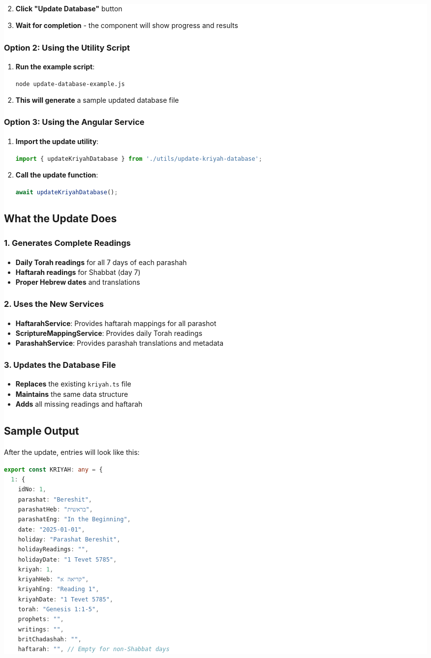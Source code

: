 2. **Click "Update Database"** button

3. **Wait for completion** - the component will show progress and results

### Option 2: Using the Utility Script

1. **Run the example script**:
   ```bash
   node update-database-example.js
   ```

2. **This will generate** a sample updated database file

### Option 3: Using the Angular Service

1. **Import the update utility**:
   ```typescript
   import { updateKriyahDatabase } from './utils/update-kriyah-database';
   ```

2. **Call the update function**:
   ```typescript
   await updateKriyahDatabase();
   ```

## What the Update Does

### 1. Generates Complete Readings
- **Daily Torah readings** for all 7 days of each parashah
- **Haftarah readings** for Shabbat (day 7)
- **Proper Hebrew dates** and translations

### 2. Uses the New Services
- **HaftarahService**: Provides haftarah mappings for all parashot
- **ScriptureMappingService**: Provides daily Torah readings
- **ParashahService**: Provides parashah translations and metadata

### 3. Updates the Database File
- **Replaces** the existing `kriyah.ts` file
- **Maintains** the same data structure
- **Adds** all missing readings and haftarah

## Sample Output

After the update, entries will look like this:

```typescript
export const KRIYAH: any = {
  1: {
    idNo: 1,
    parashat: "Bereshit",
    parashatHeb: "בראשית",
    parashatEng: "In the Beginning",
    date: "2025-01-01",
    holiday: "Parashat Bereshit",
    holidayReadings: "",
    holidayDate: "1 Tevet 5785",
    kriyah: 1,
    kriyahHeb: "קריאה א",
    kriyahEng: "Reading 1",
    kriyahDate: "1 Tevet 5785",
    torah: "Genesis 1:1-5",
    prophets: "",
    writings: "",
    britChadashah: "",
    haftarah: "", // Empty for non-Shabbat days
```